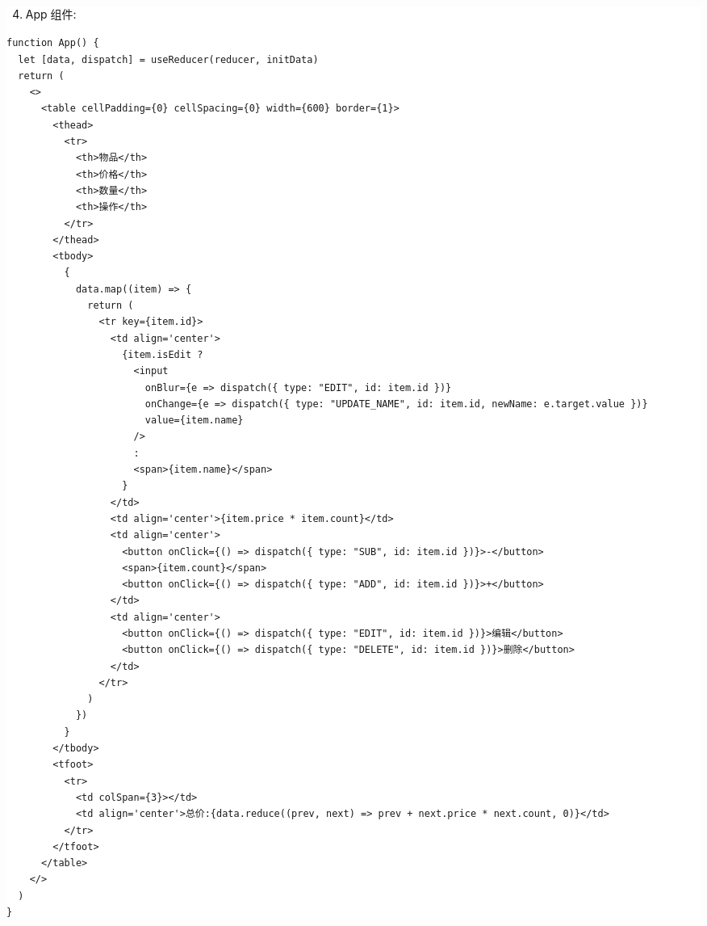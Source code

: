 4. App 组件:

```tsx
function App() {
  let [data, dispatch] = useReducer(reducer, initData)
  return (
    <>
      <table cellPadding={0} cellSpacing={0} width={600} border={1}>
        <thead>
          <tr>
            <th>物品</th>
            <th>价格</th>
            <th>数量</th>
            <th>操作</th>
          </tr>
        </thead>
        <tbody>
          {
            data.map((item) => {
              return (
                <tr key={item.id}>
                  <td align='center'>
                    {item.isEdit ? 
                      <input 
                        onBlur={e => dispatch({ type: "EDIT", id: item.id })} 
                        onChange={e => dispatch({ type: "UPDATE_NAME", id: item.id, newName: e.target.value })} 
                        value={item.name} 
                      /> 
                      : 
                      <span>{item.name}</span>
                    }
                  </td>
                  <td align='center'>{item.price * item.count}</td>
                  <td align='center'>
                    <button onClick={() => dispatch({ type: "SUB", id: item.id })}>-</button>
                    <span>{item.count}</span>
                    <button onClick={() => dispatch({ type: "ADD", id: item.id })}>+</button>
                  </td>
                  <td align='center'>
                    <button onClick={() => dispatch({ type: "EDIT", id: item.id })}>编辑</button>
                    <button onClick={() => dispatch({ type: "DELETE", id: item.id })}>删除</button>
                  </td>
                </tr>
              )
            })
          }
        </tbody>
        <tfoot>
          <tr>
            <td colSpan={3}></td>
            <td align='center'>总价:{data.reduce((prev, next) => prev + next.price * next.count, 0)}</td>
          </tr>
        </tfoot>
      </table>
    </>
  )
}
```
